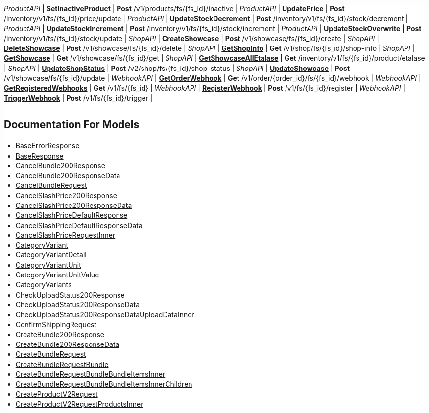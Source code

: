 *ProductAPI* | [**SetInactiveProduct**](docs/ProductAPI.md#setinactiveproduct) | **Post** /v1/products/fs/{fs_id}/inactive | 
*ProductAPI* | [**UpdatePrice**](docs/ProductAPI.md#updateprice) | **Post** /inventory/v1/fs/{fs_id}/price/update | 
*ProductAPI* | [**UpdateStockDecrement**](docs/ProductAPI.md#updatestockdecrement) | **Post** /inventory/v1/fs/{fs_id}/stock/decrement | 
*ProductAPI* | [**UpdateStockIncrement**](docs/ProductAPI.md#updatestockincrement) | **Post** /inventory/v1/fs/{fs_id}/stock/increment | 
*ProductAPI* | [**UpdateStockOverwrite**](docs/ProductAPI.md#updatestockoverwrite) | **Post** /inventory/v1/fs/{fs_id}/stock/update | 
*ShopAPI* | [**CreateShowcase**](docs/ShopAPI.md#createshowcase) | **Post** /v1/showcase/fs/{fs_id}/create | 
*ShopAPI* | [**DeleteShowcase**](docs/ShopAPI.md#deleteshowcase) | **Post** /v1/showcase/fs/{fs_id}/delete | 
*ShopAPI* | [**GetShopInfo**](docs/ShopAPI.md#getshopinfo) | **Get** /v1/shop/fs/{fs_id}/shop-info | 
*ShopAPI* | [**GetShowcase**](docs/ShopAPI.md#getshowcase) | **Get** /v1/showcase/fs/{fs_id}/get | 
*ShopAPI* | [**GetShowcaseAllEtalase**](docs/ShopAPI.md#getshowcasealletalase) | **Get** /inventory/v1/fs/{fs_id}/product/etalase | 
*ShopAPI* | [**UpdateShopStatus**](docs/ShopAPI.md#updateshopstatus) | **Post** /v2/shop/fs/{fs_id}/shop-status | 
*ShopAPI* | [**UpdateShowcase**](docs/ShopAPI.md#updateshowcase) | **Post** /v1/showcase/fs/{fs_id}/update | 
*WebhookAPI* | [**GetOrderWebhook**](docs/WebhookAPI.md#getorderwebhook) | **Get** /v1/order/{order_id}/fs/{fs_id}/webhook | 
*WebhookAPI* | [**GetRegisteredWebhooks**](docs/WebhookAPI.md#getregisteredwebhooks) | **Get** /v1/fs/{fs_id} | 
*WebhookAPI* | [**RegisterWebhook**](docs/WebhookAPI.md#registerwebhook) | **Post** /v1/fs/{fs_id}/register | 
*WebhookAPI* | [**TriggerWebhook**](docs/WebhookAPI.md#triggerwebhook) | **Post** /v1/fs/{fs_id}/trigger | 


## Documentation For Models

 - [BaseErrorResponse](docs/BaseErrorResponse.md)
 - [BaseResponse](docs/BaseResponse.md)
 - [CancelBundle200Response](docs/CancelBundle200Response.md)
 - [CancelBundle200ResponseData](docs/CancelBundle200ResponseData.md)
 - [CancelBundleRequest](docs/CancelBundleRequest.md)
 - [CancelSlashPrice200Response](docs/CancelSlashPrice200Response.md)
 - [CancelSlashPrice200ResponseData](docs/CancelSlashPrice200ResponseData.md)
 - [CancelSlashPriceDefaultResponse](docs/CancelSlashPriceDefaultResponse.md)
 - [CancelSlashPriceDefaultResponseData](docs/CancelSlashPriceDefaultResponseData.md)
 - [CancelSlashPriceRequestInner](docs/CancelSlashPriceRequestInner.md)
 - [CategoryVariant](docs/CategoryVariant.md)
 - [CategoryVariantDetail](docs/CategoryVariantDetail.md)
 - [CategoryVariantUnit](docs/CategoryVariantUnit.md)
 - [CategoryVariantUnitValue](docs/CategoryVariantUnitValue.md)
 - [CategoryVariants](docs/CategoryVariants.md)
 - [CheckUploadStatus200Response](docs/CheckUploadStatus200Response.md)
 - [CheckUploadStatus200ResponseData](docs/CheckUploadStatus200ResponseData.md)
 - [CheckUploadStatus200ResponseDataUploadDataInner](docs/CheckUploadStatus200ResponseDataUploadDataInner.md)
 - [ConfirmShippingRequest](docs/ConfirmShippingRequest.md)
 - [CreateBundle200Response](docs/CreateBundle200Response.md)
 - [CreateBundle200ResponseData](docs/CreateBundle200ResponseData.md)
 - [CreateBundleRequest](docs/CreateBundleRequest.md)
 - [CreateBundleRequestBundle](docs/CreateBundleRequestBundle.md)
 - [CreateBundleRequestBundleBundleItemsInner](docs/CreateBundleRequestBundleBundleItemsInner.md)
 - [CreateBundleRequestBundleBundleItemsInnerChildren](docs/CreateBundleRequestBundleBundleItemsInnerChildren.md)
 - [CreateProductV2Request](docs/CreateProductV2Request.md)
 - [CreateProductV2RequestProductsInner](docs/CreateProductV2RequestProductsInner.md)